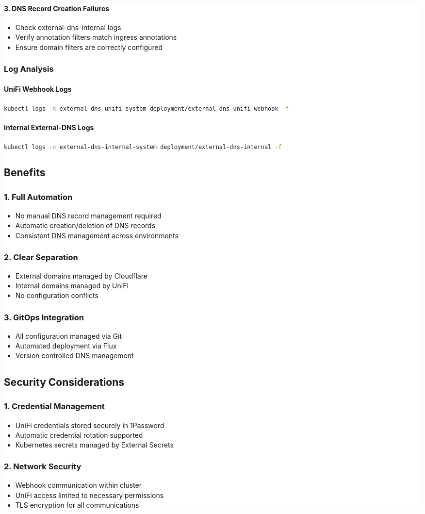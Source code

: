 #### 3. DNS Record Creation Failures

- Check external-dns-internal logs
- Verify annotation filters match ingress annotations
- Ensure domain filters are correctly configured

### Log Analysis

#### UniFi Webhook Logs

```bash
kubectl logs -n external-dns-unifi-system deployment/external-dns-unifi-webhook -f
```

#### Internal External-DNS Logs

```bash
kubectl logs -n external-dns-internal-system deployment/external-dns-internal -f
```

## Benefits

### 1. Full Automation

- No manual DNS record management required
- Automatic creation/deletion of DNS records
- Consistent DNS management across environments

### 2. Clear Separation

- External domains managed by Cloudflare
- Internal domains managed by UniFi
- No configuration conflicts

### 3. GitOps Integration

- All configuration managed via Git
- Automated deployment via Flux
- Version controlled DNS management

## Security Considerations

### 1. Credential Management

- UniFi credentials stored securely in 1Password
- Automatic credential rotation supported
- Kubernetes secrets managed by External Secrets

### 2. Network Security

- Webhook communication within cluster
- UniFi access limited to necessary permissions
- TLS encryption for all communications
